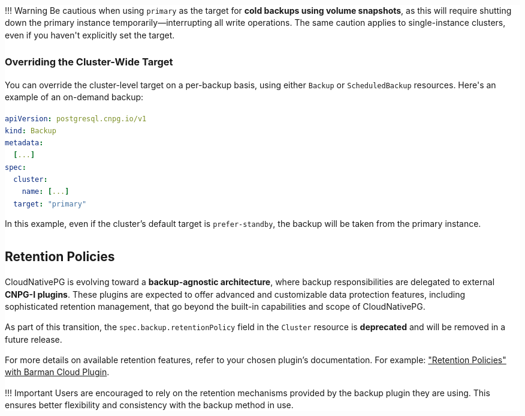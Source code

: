 !!! Warning
    Be cautious when using `primary` as the target for **cold backups using
    volume snapshots**, as this will require shutting down the primary instance
    temporarily—interrupting all write operations. The same caution applies to
    single-instance clusters, even if you haven't explicitly set the target.

### Overriding the Cluster-Wide Target

You can override the cluster-level target on a per-backup basis, using either
`Backup` or `ScheduledBackup` resources. Here's an example of an on-demand
backup:

```yaml
apiVersion: postgresql.cnpg.io/v1
kind: Backup
metadata:
  [...]
spec:
  cluster:
    name: [...]
  target: "primary"
```

In this example, even if the cluster’s default target is `prefer-standby`, the
backup will be taken from the primary instance.

## Retention Policies

CloudNativePG is evolving toward a **backup-agnostic architecture**, where
backup responsibilities are delegated to external **CNPG-I plugins**. These
plugins are expected to offer advanced and customizable data protection
features, including sophisticated retention management, that go beyond the
built-in capabilities and scope of CloudNativePG.

As part of this transition, the `spec.backup.retentionPolicy` field in the
`Cluster` resource is **deprecated** and will be removed in a future release.

For more details on available retention features, refer to your chosen plugin’s documentation.
For example: ["Retention Policies" with Barman Cloud Plugin](https://cloudnative-pg.io/plugin-barman-cloud/docs/retention/).

!!! Important
    Users are encouraged to rely on the retention mechanisms provided by the
    backup plugin they are using. This ensures better flexibility and consistency
    with the backup method in use.
